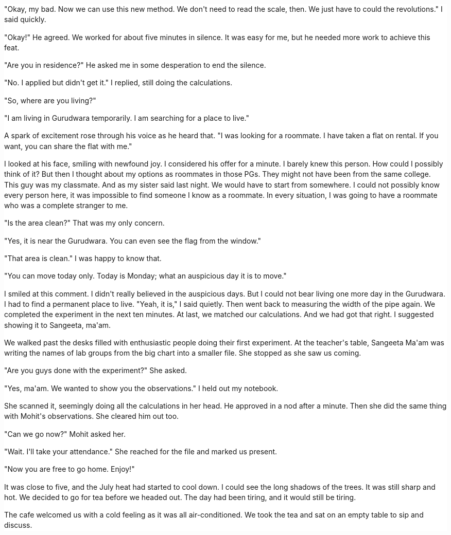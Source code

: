 "Okay, my bad. Now we can use this new method. We don't need to read the scale, then. We just have to could the revolutions." I said quickly.

"Okay!" He agreed. We worked for about five minutes in silence. It was easy for me, but he needed more work to achieve this feat.

"Are you in residence?" He asked me in some desperation to end the silence.

"No. I applied but didn't get it." I replied, still doing the calculations.

"So, where are you living?"

"I am living in Gurudwara temporarily. I am searching for a place to live."

A spark of excitement rose through his voice as he heard that. "I was looking for a roommate. I have taken a flat on rental. If you want, you can share the flat with me."

I looked at his face, smiling with newfound joy. I considered his offer for a minute. I barely knew this person. How could I possibly think of it? But then I thought about my options as roommates in those PGs. They might not have been from the same college. This guy was my classmate. And as my sister said last night. We would have to start from somewhere. I could not possibly know every person here, it was impossible to find someone I know as a roommate. In every situation, I was going to have a roommate who was a complete stranger to me.  

"Is the area clean?" That was my only concern.

"Yes, it is near the Gurudwara. You can even see the flag from the window."

"That area is clean." I was happy to know that.  

"You can move today only. Today is Monday; what an auspicious day it is to move."

I smiled at this comment. I didn't really believed in the auspicious days. But I could not bear living one more day in the Gurudwara. I had to find a permanent place to live. "Yeah, it is," I said quietly. Then went back to measuring the width of the pipe again. We completed the experiment in the next ten minutes. At last, we matched our calculations. And we had got that right. I suggested showing it to Sangeeta, ma'am.

We walked past the desks filled with enthusiastic people doing their first experiment. At the teacher's table, Sangeeta Ma'am was writing the names of lab groups from the big chart into a smaller file. She stopped as she saw us coming.

"Are you guys done with the experiment?" She asked.

"Yes, ma'am. We wanted to show you the observations." I held out my notebook.

She scanned it, seemingly doing all the calculations in her head. He approved in a nod after a minute. Then she did the same thing with Mohit's observations. She cleared him out too.

"Can we go now?" Mohit asked her.

"Wait. I'll take your attendance." She reached for the file and marked us present.

"Now you are free to go home. Enjoy!"

It was close to five, and the July heat had started to cool down. I could see the long shadows of the trees. It was still sharp and hot. We decided to go for tea before we headed out. The day had been tiring, and it would still be tiring.

The cafe welcomed us with a cold feeling as it was all air-conditioned. We took the tea and sat on an empty table to sip and discuss.
